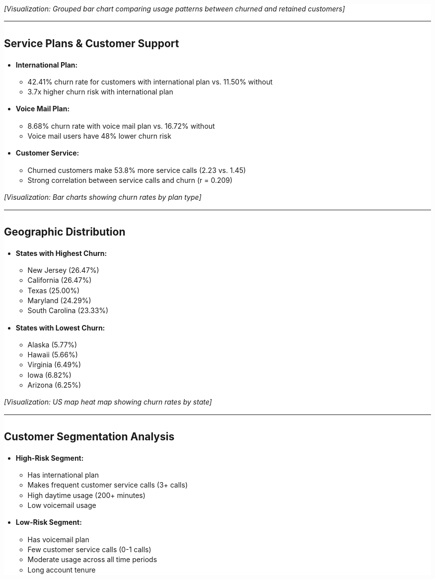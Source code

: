 *[Visualization: Grouped bar chart comparing usage patterns between churned and retained customers]*

---

## Service Plans & Customer Support

- **International Plan:**
  - 42.41% churn rate for customers with international plan vs. 11.50% without
  - 3.7x higher churn risk with international plan

- **Voice Mail Plan:**
  - 8.68% churn rate with voice mail plan vs. 16.72% without
  - Voice mail users have 48% lower churn risk

- **Customer Service:**
  - Churned customers make 53.8% more service calls (2.23 vs. 1.45)
  - Strong correlation between service calls and churn (r = 0.209)

*[Visualization: Bar charts showing churn rates by plan type]*

---

## Geographic Distribution

- **States with Highest Churn:**
  - New Jersey (26.47%)
  - California (26.47%)
  - Texas (25.00%)
  - Maryland (24.29%)
  - South Carolina (23.33%)

- **States with Lowest Churn:**
  - Alaska (5.77%)
  - Hawaii (5.66%)
  - Virginia (6.49%)
  - Iowa (6.82%)
  - Arizona (6.25%)

*[Visualization: US map heat map showing churn rates by state]*

---

## Customer Segmentation Analysis

- **High-Risk Segment:**
  - Has international plan
  - Makes frequent customer service calls (3+ calls)
  - High daytime usage (200+ minutes)
  - Low voicemail usage

- **Low-Risk Segment:**
  - Has voicemail plan
  - Few customer service calls (0-1 calls)
  - Moderate usage across all time periods
  - Long account tenure
